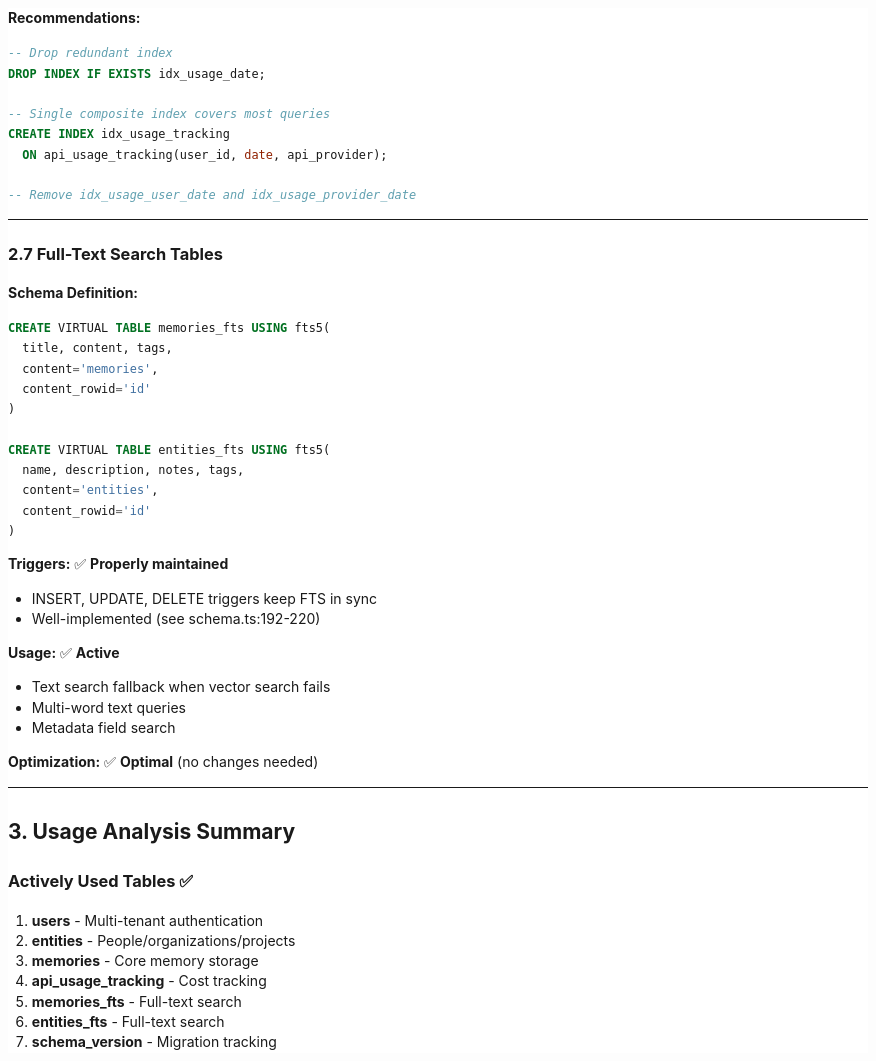 **Recommendations:**
```sql
-- Drop redundant index
DROP INDEX IF EXISTS idx_usage_date;

-- Single composite index covers most queries
CREATE INDEX idx_usage_tracking
  ON api_usage_tracking(user_id, date, api_provider);

-- Remove idx_usage_user_date and idx_usage_provider_date
```

---

### 2.7 Full-Text Search Tables

**Schema Definition:**
```sql
CREATE VIRTUAL TABLE memories_fts USING fts5(
  title, content, tags,
  content='memories',
  content_rowid='id'
)

CREATE VIRTUAL TABLE entities_fts USING fts5(
  name, description, notes, tags,
  content='entities',
  content_rowid='id'
)
```

**Triggers:** ✅ **Properly maintained**
- INSERT, UPDATE, DELETE triggers keep FTS in sync
- Well-implemented (see schema.ts:192-220)

**Usage:** ✅ **Active**
- Text search fallback when vector search fails
- Multi-word text queries
- Metadata field search

**Optimization:** ✅ **Optimal** (no changes needed)

---

## 3. Usage Analysis Summary

### Actively Used Tables ✅
1. **users** - Multi-tenant authentication
2. **entities** - People/organizations/projects
3. **memories** - Core memory storage
4. **api_usage_tracking** - Cost tracking
5. **memories_fts** - Full-text search
6. **entities_fts** - Full-text search
7. **schema_version** - Migration tracking
